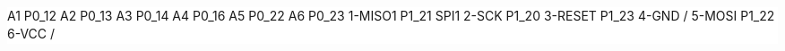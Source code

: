 </td></tr>
<tr>
<th scope="row">  A1
</th>
<td> P0_12
</td></tr>
<tr>
<th scope="row">  A2
</th>
<td> P0_13
</td></tr>
<tr>
<th scope="row"> A3
</th>
<td> P0_14
</td></tr>
<tr>
<th scope="row">  A4
</th>
<td> P0_16
</td></tr>
<tr>
<th scope="row">  A5
</th>
<td> P0_22
</td></tr>
<tr>
<th scope="row">  A6
</th>
<td> P0_23
</td></tr>
<tr>
<th scope="row">  1-MISO1
</th>
<td> P1_21
</td>
<td rowspan="6"> SPI1
</td></tr>
<tr>
<th scope="row"> 2-SCK
</th>
<td> P1_20
</td></tr>
<tr>
<th scope="row"> 3-RESET
</th>
<td> P1_23
</td></tr>
<tr>
<th scope="row"> 4-GND
</th>
<td> /
</td></tr>
<tr>
<th scope="row">  5-MOSI
</th>
<td> P1_22
</td></tr>
<tr>
<th scope="row">  6-VCC
</th>
<td> /
</td></tr>
<tr>